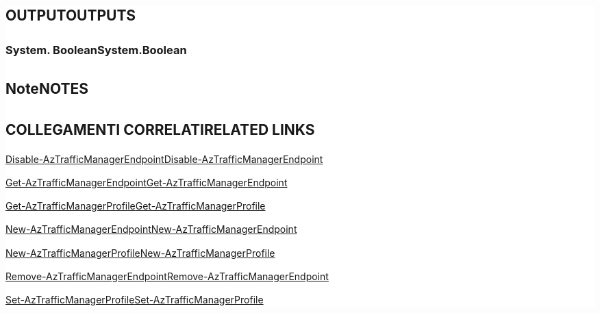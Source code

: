 ## <span data-ttu-id="de20b-143">OUTPUT</span><span class="sxs-lookup"><span data-stu-id="de20b-143">OUTPUTS</span></span>

### <span data-ttu-id="de20b-144">System. Boolean</span><span class="sxs-lookup"><span data-stu-id="de20b-144">System.Boolean</span></span>

## <span data-ttu-id="de20b-145">Note</span><span class="sxs-lookup"><span data-stu-id="de20b-145">NOTES</span></span>

## <span data-ttu-id="de20b-146">COLLEGAMENTI CORRELATI</span><span class="sxs-lookup"><span data-stu-id="de20b-146">RELATED LINKS</span></span>

[<span data-ttu-id="de20b-147">Disable-AzTrafficManagerEndpoint</span><span class="sxs-lookup"><span data-stu-id="de20b-147">Disable-AzTrafficManagerEndpoint</span></span>](./Disable-AzTrafficManagerEndpoint.md)

[<span data-ttu-id="de20b-148">Get-AzTrafficManagerEndpoint</span><span class="sxs-lookup"><span data-stu-id="de20b-148">Get-AzTrafficManagerEndpoint</span></span>](./Get-AzTrafficManagerEndpoint.md)

[<span data-ttu-id="de20b-149">Get-AzTrafficManagerProfile</span><span class="sxs-lookup"><span data-stu-id="de20b-149">Get-AzTrafficManagerProfile</span></span>](./Get-AzTrafficManagerProfile.md)

[<span data-ttu-id="de20b-150">New-AzTrafficManagerEndpoint</span><span class="sxs-lookup"><span data-stu-id="de20b-150">New-AzTrafficManagerEndpoint</span></span>](./New-AzTrafficManagerEndpoint.md)

[<span data-ttu-id="de20b-151">New-AzTrafficManagerProfile</span><span class="sxs-lookup"><span data-stu-id="de20b-151">New-AzTrafficManagerProfile</span></span>](./New-AzTrafficManagerProfile.md)

[<span data-ttu-id="de20b-152">Remove-AzTrafficManagerEndpoint</span><span class="sxs-lookup"><span data-stu-id="de20b-152">Remove-AzTrafficManagerEndpoint</span></span>](./Remove-AzTrafficManagerEndpoint.md)

[<span data-ttu-id="de20b-153">Set-AzTrafficManagerProfile</span><span class="sxs-lookup"><span data-stu-id="de20b-153">Set-AzTrafficManagerProfile</span></span>](./Set-AzTrafficManagerProfile.md)


